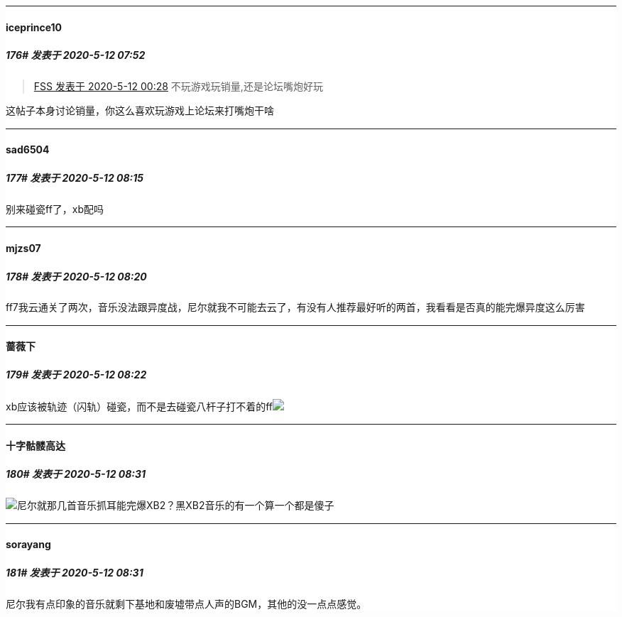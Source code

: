 
-----

####  iceprince10  
##### 176#       发表于 2020-5-12 07:52


<blockquote><a href="httphttps://bbs.saraba1st.com/2b/forum.php?mod=redirect&amp;goto=findpost&amp;pid=47385931&amp;ptid=1933930" target="_blank">FSS 发表于 2020-5-12 00:28</a>
不玩游戏玩销量,还是论坛嘴炮好玩</blockquote>
这帖子本身讨论销量，你这么喜欢玩游戏上论坛来打嘴炮干啥


-----

####  sad6504  
##### 177#       发表于 2020-5-12 08:15


别来碰瓷ff了，xb配吗


-----

####  mjzs07  
##### 178#       发表于 2020-5-12 08:20


ff7我云通关了两次，音乐没法跟异度战，尼尔就我不可能去云了，有没有人推荐最好听的两首，我看看是否真的能完爆异度这么厉害


-----

####  蔷薇下  
##### 179#       发表于 2020-5-12 08:22


xb应该被轨迹（闪轨）碰瓷，而不是去碰瓷八杆子打不着的ff<img src="https://static.saraba1st.com/image/smiley/face2017/049.png" referrerpolicy="no-referrer">


-----

####  十字骷髅高达  
##### 180#       发表于 2020-5-12 08:31


<img src="https://static.saraba1st.com/image/smiley/face2017/067.png" referrerpolicy="no-referrer">尼尔就那几首音乐抓耳能完爆XB2？黑XB2音乐的有一个算一个都是傻子


-----

####  sorayang  
##### 181#       发表于 2020-5-12 08:31


尼尔我有点印象的音乐就剩下基地和废墟带点人声的BGM，其他的没一点点感觉。

